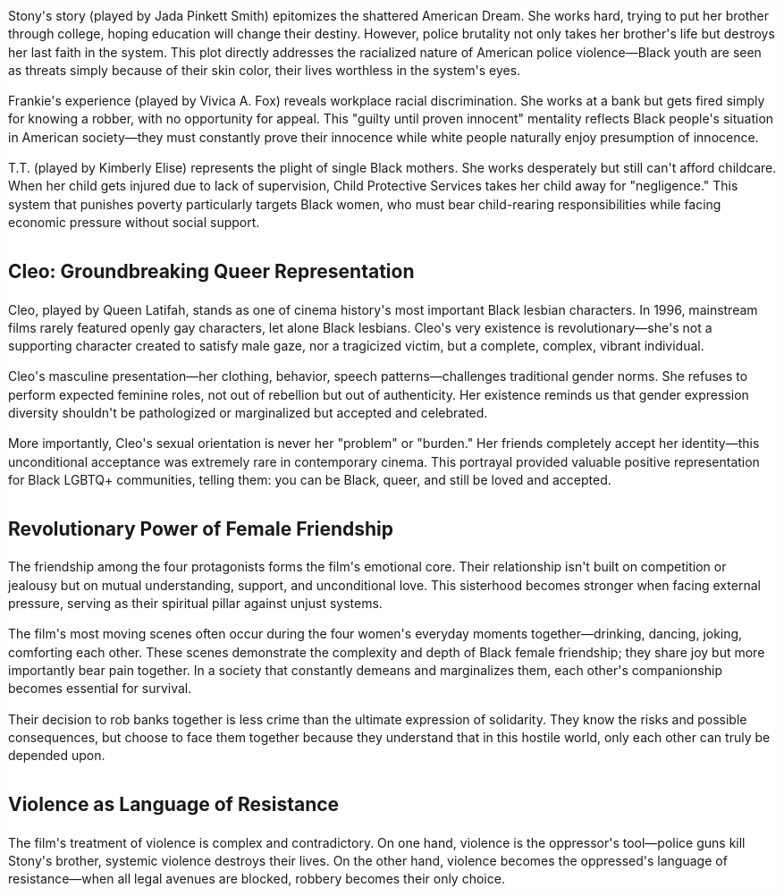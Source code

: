 Stony's story (played by Jada Pinkett Smith) epitomizes the shattered American Dream. She works hard, trying to put her brother through college, hoping education will change their destiny. However, police brutality not only takes her brother's life but destroys her last faith in the system. This plot directly addresses the racialized nature of American police violence—Black youth are seen as threats simply because of their skin color, their lives worthless in the system's eyes.

Frankie's experience (played by Vivica A. Fox) reveals workplace racial discrimination. She works at a bank but gets fired simply for knowing a robber, with no opportunity for appeal. This "guilty until proven innocent" mentality reflects Black people's situation in American society—they must constantly prove their innocence while white people naturally enjoy presumption of innocence.

T.T. (played by Kimberly Elise) represents the plight of single Black mothers. She works desperately but still can't afford childcare. When her child gets injured due to lack of supervision, Child Protective Services takes her child away for "negligence." This system that punishes poverty particularly targets Black women, who must bear child-rearing responsibilities while facing economic pressure without social support.

## Cleo: Groundbreaking Queer Representation

Cleo, played by Queen Latifah, stands as one of cinema history's most important Black lesbian characters. In 1996, mainstream films rarely featured openly gay characters, let alone Black lesbians. Cleo's very existence is revolutionary—she's not a supporting character created to satisfy male gaze, nor a tragicized victim, but a complete, complex, vibrant individual.

Cleo's masculine presentation—her clothing, behavior, speech patterns—challenges traditional gender norms. She refuses to perform expected feminine roles, not out of rebellion but out of authenticity. Her existence reminds us that gender expression diversity shouldn't be pathologized or marginalized but accepted and celebrated.

More importantly, Cleo's sexual orientation is never her "problem" or "burden." Her friends completely accept her identity—this unconditional acceptance was extremely rare in contemporary cinema. This portrayal provided valuable positive representation for Black LGBTQ+ communities, telling them: you can be Black, queer, and still be loved and accepted.

## Revolutionary Power of Female Friendship

The friendship among the four protagonists forms the film's emotional core. Their relationship isn't built on competition or jealousy but on mutual understanding, support, and unconditional love. This sisterhood becomes stronger when facing external pressure, serving as their spiritual pillar against unjust systems.

The film's most moving scenes often occur during the four women's everyday moments together—drinking, dancing, joking, comforting each other. These scenes demonstrate the complexity and depth of Black female friendship; they share joy but more importantly bear pain together. In a society that constantly demeans and marginalizes them, each other's companionship becomes essential for survival.

Their decision to rob banks together is less crime than the ultimate expression of solidarity. They know the risks and possible consequences, but choose to face them together because they understand that in this hostile world, only each other can truly be depended upon.

## Violence as Language of Resistance

The film's treatment of violence is complex and contradictory. On one hand, violence is the oppressor's tool—police guns kill Stony's brother, systemic violence destroys their lives. On the other hand, violence becomes the oppressed's language of resistance—when all legal avenues are blocked, robbery becomes their only choice.

